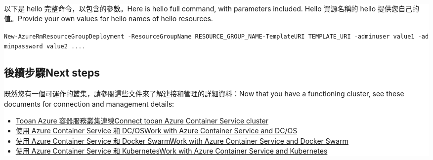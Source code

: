 <span data-ttu-id="4f682-225">以下是 hello 完整命令，以包含的參數。</span><span class="sxs-lookup"><span data-stu-id="4f682-225">Here is hello full command, with parameters included.</span></span> <span data-ttu-id="4f682-226">Hello 資源名稱的 hello 提供您自己的值。</span><span class="sxs-lookup"><span data-stu-id="4f682-226">Provide your own values for hello names of hello resources.</span></span>

```powershell
New-AzureRmResourceGroupDeployment -ResourceGroupName RESOURCE_GROUP_NAME-TemplateURI TEMPLATE_URI -adminuser value1 -adminpassword value2 ....
```

## <a name="next-steps"></a><span data-ttu-id="4f682-227">後續步驟</span><span class="sxs-lookup"><span data-stu-id="4f682-227">Next steps</span></span>
<span data-ttu-id="4f682-228">既然您有一個可運作的叢集，請參閱這些文件來了解連接和管理的詳細資料：</span><span class="sxs-lookup"><span data-stu-id="4f682-228">Now that you have a functioning cluster, see these documents for connection and management details:</span></span>

* [<span data-ttu-id="4f682-229">Tooan Azure 容器服務叢集連線</span><span class="sxs-lookup"><span data-stu-id="4f682-229">Connect tooan Azure Container Service cluster</span></span>](../container-service-connect.md)
* [<span data-ttu-id="4f682-230">使用 Azure Container Service 和 DC/OS</span><span class="sxs-lookup"><span data-stu-id="4f682-230">Work with Azure Container Service and DC/OS</span></span>](container-service-mesos-marathon-rest.md)
* [<span data-ttu-id="4f682-231">使用 Azure Container Service 和 Docker Swarm</span><span class="sxs-lookup"><span data-stu-id="4f682-231">Work with Azure Container Service and Docker Swarm</span></span>](container-service-docker-swarm.md)
* [<span data-ttu-id="4f682-232">使用 Azure Container Service 和 Kubernetes</span><span class="sxs-lookup"><span data-stu-id="4f682-232">Work with Azure Container Service and Kubernetes</span></span>](../kubernetes/container-service-kubernetes-walkthrough.md)
